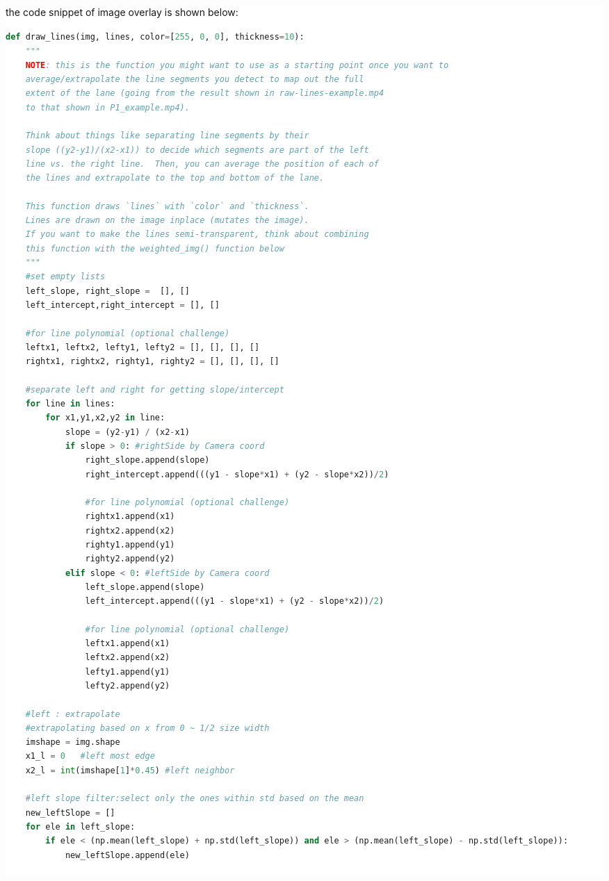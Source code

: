 the code snippet of image overlay is shown below:

```python
def draw_lines(img, lines, color=[255, 0, 0], thickness=10):
    """
    NOTE: this is the function you might want to use as a starting point once you want to 
    average/extrapolate the line segments you detect to map out the full
    extent of the lane (going from the result shown in raw-lines-example.mp4
    to that shown in P1_example.mp4).  
    
    Think about things like separating line segments by their 
    slope ((y2-y1)/(x2-x1)) to decide which segments are part of the left
    line vs. the right line.  Then, you can average the position of each of 
    the lines and extrapolate to the top and bottom of the lane.
    
    This function draws `lines` with `color` and `thickness`.    
    Lines are drawn on the image inplace (mutates the image).
    If you want to make the lines semi-transparent, think about combining
    this function with the weighted_img() function below
    """    
    #set empty lists
    left_slope, right_slope =  [], []
    left_intercept,right_intercept = [], []
     
    #for line polynomial (optional challenge)
    leftx1, leftx2, lefty1, lefty2 = [], [], [], []
    rightx1, rightx2, righty1, righty2 = [], [], [], []

    #separate left and right for getting slope/intercept
    for line in lines:
        for x1,y1,x2,y2 in line:
            slope = (y2-y1) / (x2-x1) 
            if slope > 0: #rightSide by Camera coord
                right_slope.append(slope)
                right_intercept.append(((y1 - slope*x1) + (y2 - slope*x2))/2)
                
                #for line polynomial (optional challenge)
                rightx1.append(x1)
                rightx2.append(x2)
                righty1.append(y1)
                righty2.append(y2)
            elif slope < 0: #leftSide by Camera coord
                left_slope.append(slope)
                left_intercept.append(((y1 - slope*x1) + (y2 - slope*x2))/2)
                
                #for line polynomial (optional challenge)
                leftx1.append(x1)
                leftx2.append(x2)
                lefty1.append(y1)
                lefty2.append(y2)
            
    #left : extrapolate
    #extrapolating based on x from 0 ~ 1/2 size width
    imshape = img.shape
    x1_l = 0   #left most edge
    x2_l = int(imshape[1]*0.45) #left neighbor 
    
    #left slope filter:select only the ones within std based on the mean
    new_leftSlope = []
    for ele in left_slope:
        if ele < (np.mean(left_slope) + np.std(left_slope)) and ele > (np.mean(left_slope) - np.std(left_slope)):
            new_leftSlope.append(ele)
            
```
